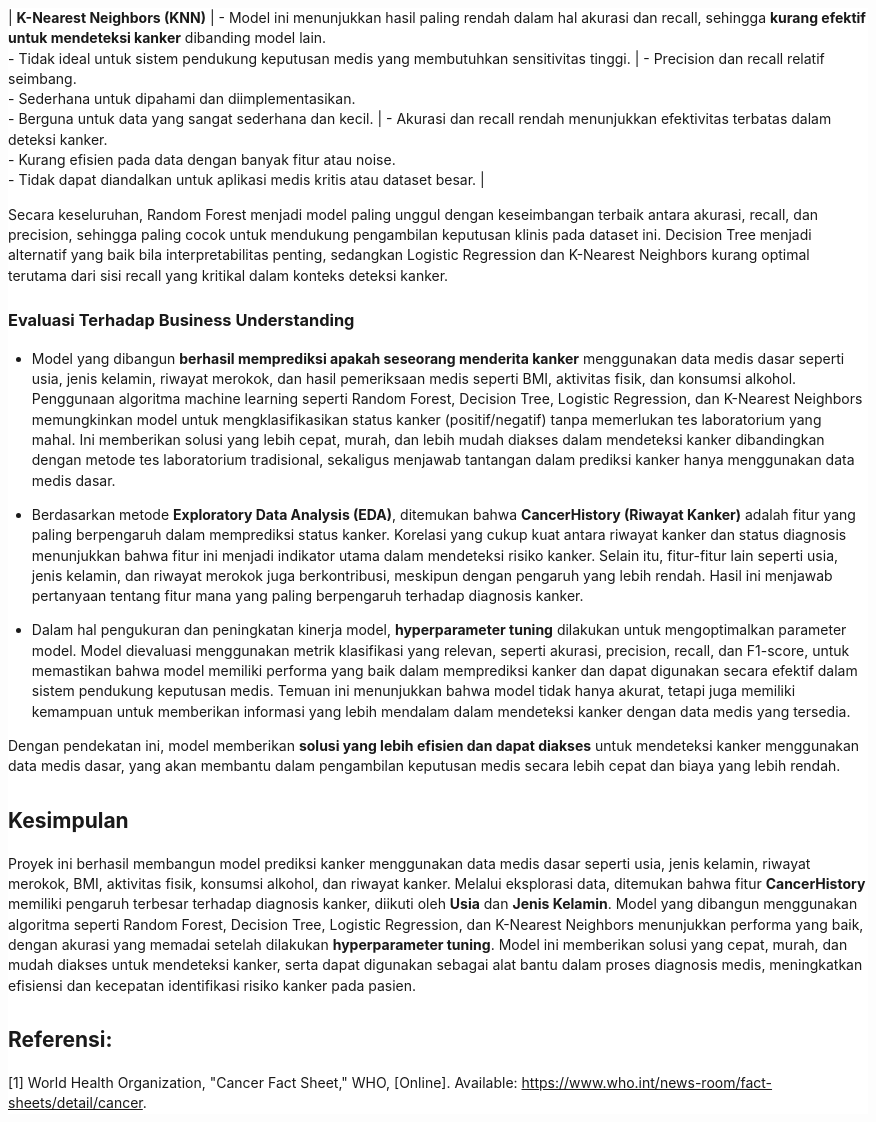 | **K-Nearest Neighbors (KNN)** | - Model ini menunjukkan hasil paling rendah dalam hal akurasi dan recall, sehingga **kurang efektif untuk mendeteksi kanker** dibanding model lain.<br>- Tidak ideal untuk sistem pendukung keputusan medis yang membutuhkan sensitivitas tinggi.                                                                                                                                        | - Precision dan recall relatif seimbang.<br>- Sederhana untuk dipahami dan diimplementasikan.<br>- Berguna untuk data yang sangat sederhana dan kecil.                                                                                                           | - Akurasi dan recall rendah menunjukkan efektivitas terbatas dalam deteksi kanker.<br>- Kurang efisien pada data dengan banyak fitur atau noise.<br>- Tidak dapat diandalkan untuk aplikasi medis kritis atau dataset besar. |

Secara keseluruhan, Random Forest menjadi model paling unggul dengan keseimbangan terbaik antara akurasi, recall, dan precision, sehingga paling cocok untuk mendukung pengambilan keputusan klinis pada dataset ini. Decision Tree menjadi alternatif yang baik bila interpretabilitas penting, sedangkan Logistic Regression dan K-Nearest Neighbors kurang optimal terutama dari sisi recall yang kritikal dalam konteks deteksi kanker.

### **Evaluasi Terhadap Business Understanding**

* Model yang dibangun **berhasil memprediksi apakah seseorang menderita kanker** menggunakan data medis dasar seperti usia, jenis kelamin, riwayat merokok, dan hasil pemeriksaan medis seperti BMI, aktivitas fisik, dan konsumsi alkohol. Penggunaan algoritma machine learning seperti Random Forest, Decision Tree, Logistic Regression, dan K-Nearest Neighbors memungkinkan model untuk mengklasifikasikan status kanker (positif/negatif) tanpa memerlukan tes laboratorium yang mahal. Ini memberikan solusi yang lebih cepat, murah, dan lebih mudah diakses dalam mendeteksi kanker dibandingkan dengan metode tes laboratorium tradisional, sekaligus menjawab tantangan dalam prediksi kanker hanya menggunakan data medis dasar.

* Berdasarkan metode **Exploratory Data Analysis (EDA)**, ditemukan bahwa **CancerHistory (Riwayat Kanker)** adalah fitur yang paling berpengaruh dalam memprediksi status kanker. Korelasi yang cukup kuat antara riwayat kanker dan status diagnosis menunjukkan bahwa fitur ini menjadi indikator utama dalam mendeteksi risiko kanker. Selain itu, fitur-fitur lain seperti usia, jenis kelamin, dan riwayat merokok juga berkontribusi, meskipun dengan pengaruh yang lebih rendah. Hasil ini menjawab pertanyaan tentang fitur mana yang paling berpengaruh terhadap diagnosis kanker.

* Dalam hal pengukuran dan peningkatan kinerja model, **hyperparameter tuning** dilakukan untuk mengoptimalkan parameter model. Model dievaluasi menggunakan metrik klasifikasi yang relevan, seperti akurasi, precision, recall, dan F1-score, untuk memastikan bahwa model memiliki performa yang baik dalam memprediksi kanker dan dapat digunakan secara efektif dalam sistem pendukung keputusan medis. Temuan ini menunjukkan bahwa model tidak hanya akurat, tetapi juga memiliki kemampuan untuk memberikan informasi yang lebih mendalam dalam mendeteksi kanker dengan data medis yang tersedia.

Dengan pendekatan ini, model memberikan **solusi yang lebih efisien dan dapat diakses** untuk mendeteksi kanker menggunakan data medis dasar, yang akan membantu dalam pengambilan keputusan medis secara lebih cepat dan biaya yang lebih rendah.

## Kesimpulan
Proyek ini berhasil membangun model prediksi kanker menggunakan data medis dasar seperti usia, jenis kelamin, riwayat merokok, BMI, aktivitas fisik, konsumsi alkohol, dan riwayat kanker. Melalui eksplorasi data, ditemukan bahwa fitur **CancerHistory** memiliki pengaruh terbesar terhadap diagnosis kanker, diikuti oleh **Usia** dan **Jenis Kelamin**. Model yang dibangun menggunakan algoritma seperti Random Forest, Decision Tree, Logistic Regression, dan K-Nearest Neighbors menunjukkan performa yang baik, dengan akurasi yang memadai setelah dilakukan **hyperparameter tuning**. Model ini memberikan solusi yang cepat, murah, dan mudah diakses untuk mendeteksi kanker, serta dapat digunakan sebagai alat bantu dalam proses diagnosis medis, meningkatkan efisiensi dan kecepatan identifikasi risiko kanker pada pasien.

## Referensi:
[1] World Health Organization, "Cancer Fact Sheet," WHO, [Online]. Available: https://www.who.int/news-room/fact-sheets/detail/cancer.
